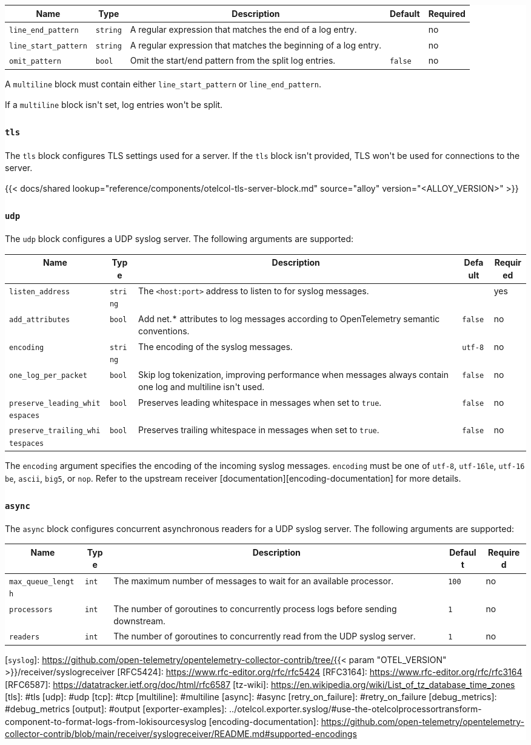 | Name                 | Type     | Description                                                     | Default | Required |
|----------------------|----------|-----------------------------------------------------------------|---------|----------|
| `line_end_pattern`   | `string` | A regular expression that matches the end of a log entry.       |         | no       |
| `line_start_pattern` | `string` | A regular expression that matches the beginning of a log entry. |         | no       |
| `omit_pattern`       | `bool`   | Omit the start/end pattern from the split log entries.          | `false` | no       |

A `multiline` block must contain either `line_start_pattern` or `line_end_pattern`.

If a `multiline` block isn't set, log entries won't be split.

### `tls`

The `tls` block configures TLS settings used for a server. If the `tls` block
isn't provided, TLS won't be used for connections to the server.

{{< docs/shared lookup="reference/components/otelcol-tls-server-block.md" source="alloy" version="<ALLOY_VERSION>" >}}

### `udp`

The `udp` block configures a UDP syslog server.
The following arguments are supported:

| Name                            | Type     | Description                                                                                                 | Default | Required |
| ------------------------------- | -------- | ----------------------------------------------------------------------------------------------------------- | ------- | -------- |
| `listen_address`                | `string` | The `<host:port>` address to listen to for syslog messages.                                                 |         | yes      |
| `add_attributes`                | `bool`   | Add net.* attributes to log messages according to OpenTelemetry semantic conventions.                       | `false` | no       |
| `encoding`                      | `string` | The encoding of the syslog messages.                                                                        | `utf-8` | no       |
| `one_log_per_packet`            | `bool`   | Skip log tokenization, improving performance when messages always contain one log and multiline isn't used. | `false` | no       |
| `preserve_leading_whitespaces`  | `bool`   | Preserves leading whitespace in messages when set to `true`.                                                | `false` | no       |
| `preserve_trailing_whitespaces` | `bool`   | Preserves trailing whitespace in messages when set to `true`.                                               | `false` | no       |

The `encoding` argument specifies the encoding of the incoming syslog messages.
`encoding` must be one of `utf-8`, `utf-16le`, `utf-16be`, `ascii`, `big5`, or `nop`.
Refer to the upstream receiver [documentation][encoding-documentation] for more details.

### `async`

The `async` block configures concurrent asynchronous readers for a UDP syslog server.
The following arguments are supported:

| Name               | Type  | Description                                                                      | Default | Required |
|--------------------|-------|----------------------------------------------------------------------------------|---------|----------|
| `max_queue_length` | `int` | The maximum number of messages to wait for an available processor.               | `100`   | no       |
| `processors`       | `int` | The number of goroutines to concurrently process logs before sending downstream. | `1`     | no       |
| `readers`          | `int` | The number of goroutines to concurrently read from the UDP syslog server.        | `1`     | no       |


[`syslog`]: https://github.com/open-telemetry/opentelemetry-collector-contrib/tree/{{< param "OTEL_VERSION" >}}/receiver/syslogreceiver
[RFC5424]: https://www.rfc-editor.org/rfc/rfc5424
[RFC3164]: https://www.rfc-editor.org/rfc/rfc3164
[RFC6587]: https://datatracker.ietf.org/doc/html/rfc6587
[tz-wiki]: https://en.wikipedia.org/wiki/List_of_tz_database_time_zones
[tls]: #tls
[udp]: #udp
[tcp]: #tcp
[multiline]: #multiline
[async]: #async
[retry_on_failure]: #retry_on_failure
[debug_metrics]: #debug_metrics
[output]: #output
[exporter-examples]: ../otelcol.exporter.syslog/#use-the-otelcolprocessortransform-component-to-format-logs-from-lokisourcesyslog
[encoding-documentation]: https://github.com/open-telemetry/opentelemetry-collector-contrib/blob/main/receiver/syslogreceiver/README.md#supported-encodings